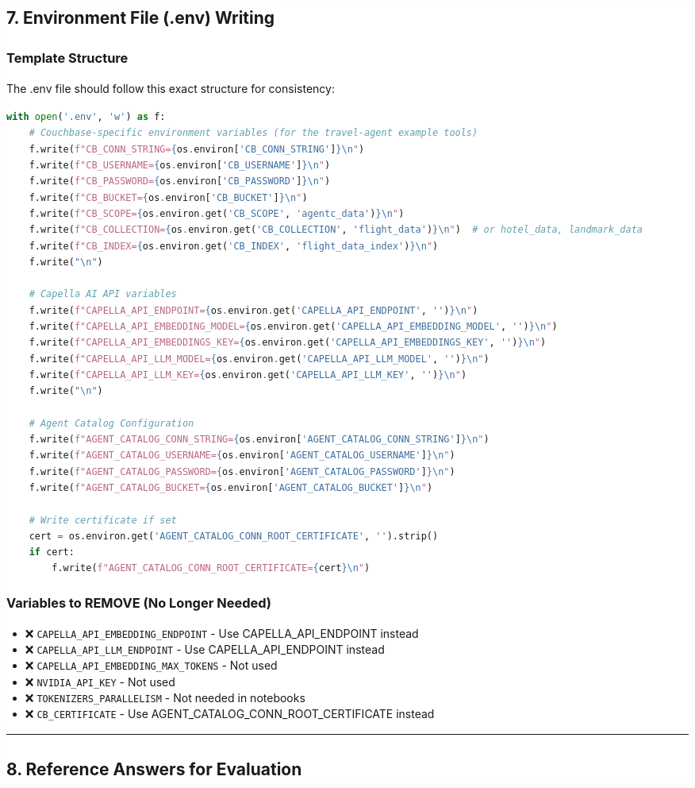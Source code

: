 
## 7. Environment File (.env) Writing

### Template Structure

The .env file should follow this exact structure for consistency:

```python
with open('.env', 'w') as f:
    # Couchbase-specific environment variables (for the travel-agent example tools)
    f.write(f"CB_CONN_STRING={os.environ['CB_CONN_STRING']}\n")
    f.write(f"CB_USERNAME={os.environ['CB_USERNAME']}\n")
    f.write(f"CB_PASSWORD={os.environ['CB_PASSWORD']}\n")
    f.write(f"CB_BUCKET={os.environ['CB_BUCKET']}\n")
    f.write(f"CB_SCOPE={os.environ.get('CB_SCOPE', 'agentc_data')}\n")
    f.write(f"CB_COLLECTION={os.environ.get('CB_COLLECTION', 'flight_data')}\n")  # or hotel_data, landmark_data
    f.write(f"CB_INDEX={os.environ.get('CB_INDEX', 'flight_data_index')}\n")
    f.write("\n")

    # Capella AI API variables
    f.write(f"CAPELLA_API_ENDPOINT={os.environ.get('CAPELLA_API_ENDPOINT', '')}\n")
    f.write(f"CAPELLA_API_EMBEDDING_MODEL={os.environ.get('CAPELLA_API_EMBEDDING_MODEL', '')}\n")
    f.write(f"CAPELLA_API_EMBEDDINGS_KEY={os.environ.get('CAPELLA_API_EMBEDDINGS_KEY', '')}\n")
    f.write(f"CAPELLA_API_LLM_MODEL={os.environ.get('CAPELLA_API_LLM_MODEL', '')}\n")
    f.write(f"CAPELLA_API_LLM_KEY={os.environ.get('CAPELLA_API_LLM_KEY', '')}\n")
    f.write("\n")

    # Agent Catalog Configuration
    f.write(f"AGENT_CATALOG_CONN_STRING={os.environ['AGENT_CATALOG_CONN_STRING']}\n")
    f.write(f"AGENT_CATALOG_USERNAME={os.environ['AGENT_CATALOG_USERNAME']}\n")
    f.write(f"AGENT_CATALOG_PASSWORD={os.environ['AGENT_CATALOG_PASSWORD']}\n")
    f.write(f"AGENT_CATALOG_BUCKET={os.environ['AGENT_CATALOG_BUCKET']}\n")

    # Write certificate if set
    cert = os.environ.get('AGENT_CATALOG_CONN_ROOT_CERTIFICATE', '').strip()
    if cert:
        f.write(f"AGENT_CATALOG_CONN_ROOT_CERTIFICATE={cert}\n")
```

### Variables to REMOVE (No Longer Needed)
- ❌ `CAPELLA_API_EMBEDDING_ENDPOINT` - Use CAPELLA_API_ENDPOINT instead
- ❌ `CAPELLA_API_LLM_ENDPOINT` - Use CAPELLA_API_ENDPOINT instead
- ❌ `CAPELLA_API_EMBEDDING_MAX_TOKENS` - Not used
- ❌ `NVIDIA_API_KEY` - Not used
- ❌ `TOKENIZERS_PARALLELISM` - Not needed in notebooks
- ❌ `CB_CERTIFICATE` - Use AGENT_CATALOG_CONN_ROOT_CERTIFICATE instead

---

## 8. Reference Answers for Evaluation
